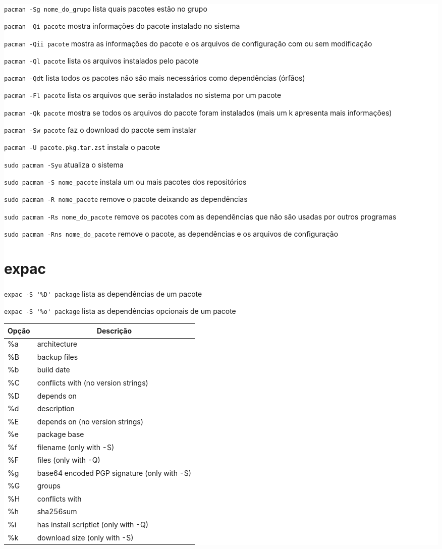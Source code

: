 `pacman -Sg nome_do_grupo` lista quais pacotes estão no grupo

`pacman -Qi pacote` mostra informações do pacote instalado no sistema

`pacman -Qii pacote` mostra as informações do pacote e os arquivos de
configuração com ou sem modificação

`pacman -Ql pacote` lista os arquivos instalados pelo pacote

`pacman -Qdt` lista todos os pacotes não são mais necessários como dependências
(órfãos)

`pacman -Fl pacote` lista os arquivos que serão instalados no sistema por um
pacote

`pacman -Qk pacote` mostra se todos os arquivos do pacote foram instalados (mais
um k apresenta mais informações)

`pacman -Sw pacote` faz o download do pacote sem instalar

`pacman -U pacote.pkg.tar.zst` instala o pacote

`sudo pacman -Syu` atualiza o sistema

`sudo pacman -S nome_pacote` instala um ou mais pacotes dos repositórios

`sudo pacman -R nome_pacote` remove o pacote deixando as dependências

`sudo pacman -Rs nome_do_pacote` remove os pacotes com as dependências que não
são usadas por outros programas

`sudo pacman -Rns nome_do_pacote` remove o pacote, as dependências e os arquivos
de configuração

# expac

`expac -S '%D' package` lista as dependências de um pacote

`expac -S '%o' package` lista as dependências opcionais de um pacote

| Opção | Descrição                                             |
| ----- | ----------------------------------------------------- |
| %a    | architecture                                          |
| %B    | backup files                                          |
| %b    | build date                                            |
| %C    | conflicts with (no version strings)                   |
| %D    | depends on                                            |
| %d    | description                                           |
| %E    | depends on (no version strings)                       |
| %e    | package base                                          |
| %f    | filename (only with -S)                               |
| %F    | files (only with -Q)                                  |
| %g    | base64 encoded PGP signature (only with -S)           |
| %G    | groups                                                |
| %H    | conflicts with                                        |
| %h    | sha256sum                                             |
| %i    | has install scriptlet (only with -Q)                  |
| %k    | download size (only with -S)                          |